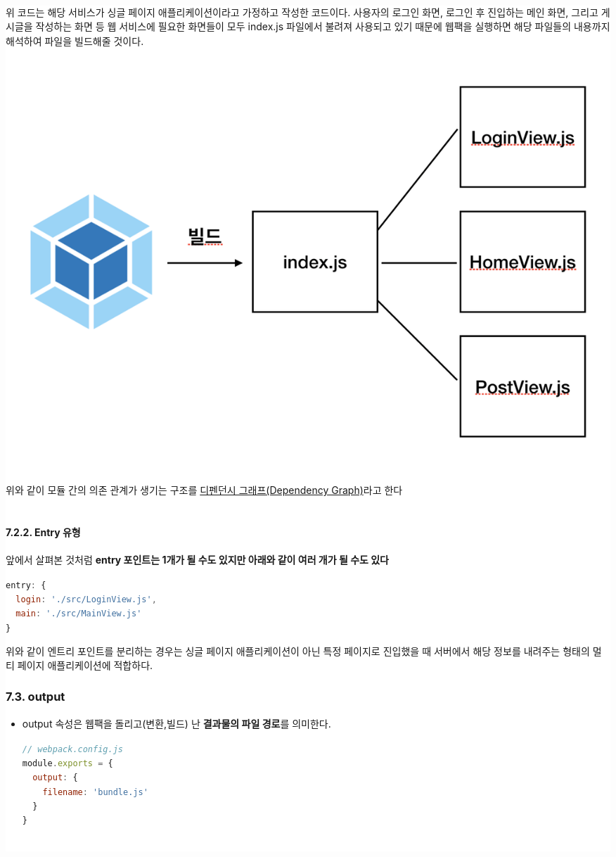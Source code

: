 위 코드는 해당 서비스가 싱글 페이지 애플리케이션이라고 가정하고 작성한 코드이다. 사용자의 로그인 화면, 로그인 후 진입하는 메인 화면, 그리고 게시글을 작성하는 화면 등 웹 서비스에 필요한 화면들이 모두 index.js 파일에서 불려져 사용되고 있기 때문에 웹팩을 실행하면 해당 파일들의 내용까지 해석하여 파일을 빌드해줄 것이다.<br />
![7-2-1](./_images/7-2-1.png)<br />
위와 같이 모듈 간의 의존 관계가 생기는 구조를 [디펜던시 그래프(Dependency Graph)](https://webpack.js.org/concepts/dependency-graph/)라고 한다
<br />
<br />

#### 7.2.2. Entry 유형
앞에서 살펴본 것처럼 **entry 포인트는 1개가 될 수도 있지만 아래와 같이 여러 개가 될 수도 있다**
```javascript
entry: {
  login: './src/LoginView.js',
  main: './src/MainView.js'
}
```
위와 같이 엔트리 포인트를 분리하는 경우는 싱글 페이지 애플리케이션이 아닌 특정 페이지로 진입했을 때 서버에서 해당 정보를 내려주는 형태의 멀티 페이지 애플리케이션에 적합하다.
<br />

### 7.3. output
- output 속성은 웹팩을 돌리고(변환,빌드) 난 **결과물의 파일 경로**를 의미한다.
	```javascript
	// webpack.config.js
	module.exports = {
	  output: {
	    filename: 'bundle.js'
	  }
	}
	```
	<br />
